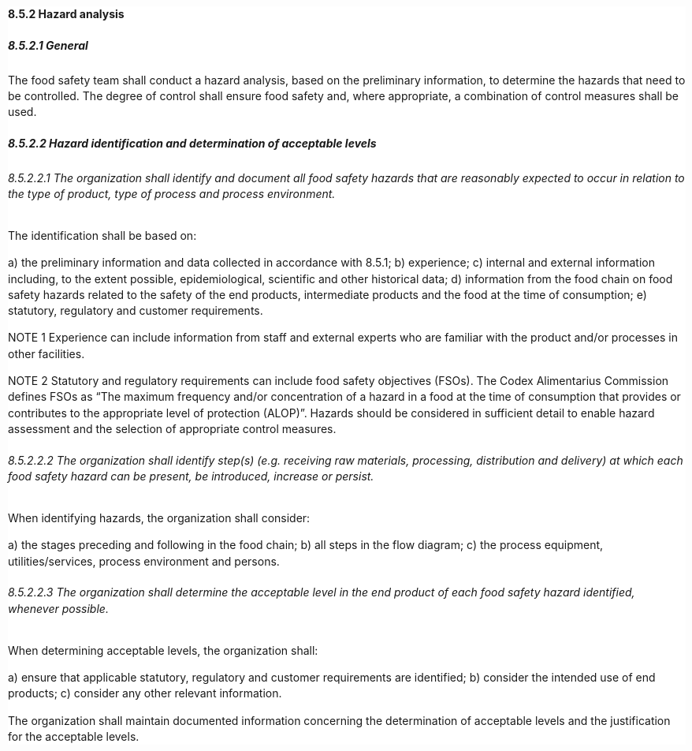 #### 8.5.2 Hazard analysis

##### 8.5.2.1 General
The food safety team shall conduct a hazard analysis, based on the preliminary information, to determine the hazards that need to be controlled. The degree of control shall ensure food safety and, where appropriate, a combination of control measures shall be used.

##### 8.5.2.2 Hazard identification and determination of acceptable levels

###### 8.5.2.2.1 The organization shall identify and document all food safety hazards that are reasonably expected to occur in relation to the type of product, type of process and process environment.
The identification shall be based on:

a) the preliminary information and data collected in accordance with 8.5.1;
b) experience;
c) internal and external information including, to the extent possible, epidemiological, scientific and other historical data;
d) information from the food chain on food safety hazards related to the safety of the end products, intermediate products and the food at the time of consumption;
e) statutory, regulatory and customer requirements.

NOTE 1  Experience can include information from staff and external experts who are familiar with the product and/or processes in other facilities.

NOTE 2 Statutory and regulatory requirements can include food safety objectives (FSOs). The Codex Alimentarius Commission defines FSOs as “The maximum frequency and/or concentration of a hazard in a food at the time of consumption that provides or contributes to the appropriate level of protection (ALOP)”.
Hazards should be considered in sufficient detail to enable hazard assessment and the selection of appropriate control measures.

###### 8.5.2.2.2 The organization shall identify step(s) (e.g. receiving raw materials, processing, distribution and delivery) at which each food safety hazard can be present, be introduced, increase or persist.
When identifying hazards, the organization shall consider:

a) the stages preceding and following in the food chain;
b) all steps in the flow diagram;
c) the process equipment, utilities/services, process environment and persons.

###### 8.5.2.2.3 The organization shall determine the acceptable level in the end product of each food safety hazard identified, whenever possible.
When determining acceptable levels, the organization shall:

a) ensure that applicable statutory, regulatory and customer requirements are identified;
b) consider the intended use of end products;
c) consider any other relevant information.

The organization shall maintain documented information concerning the determination of acceptable levels and the justification for the acceptable levels.
